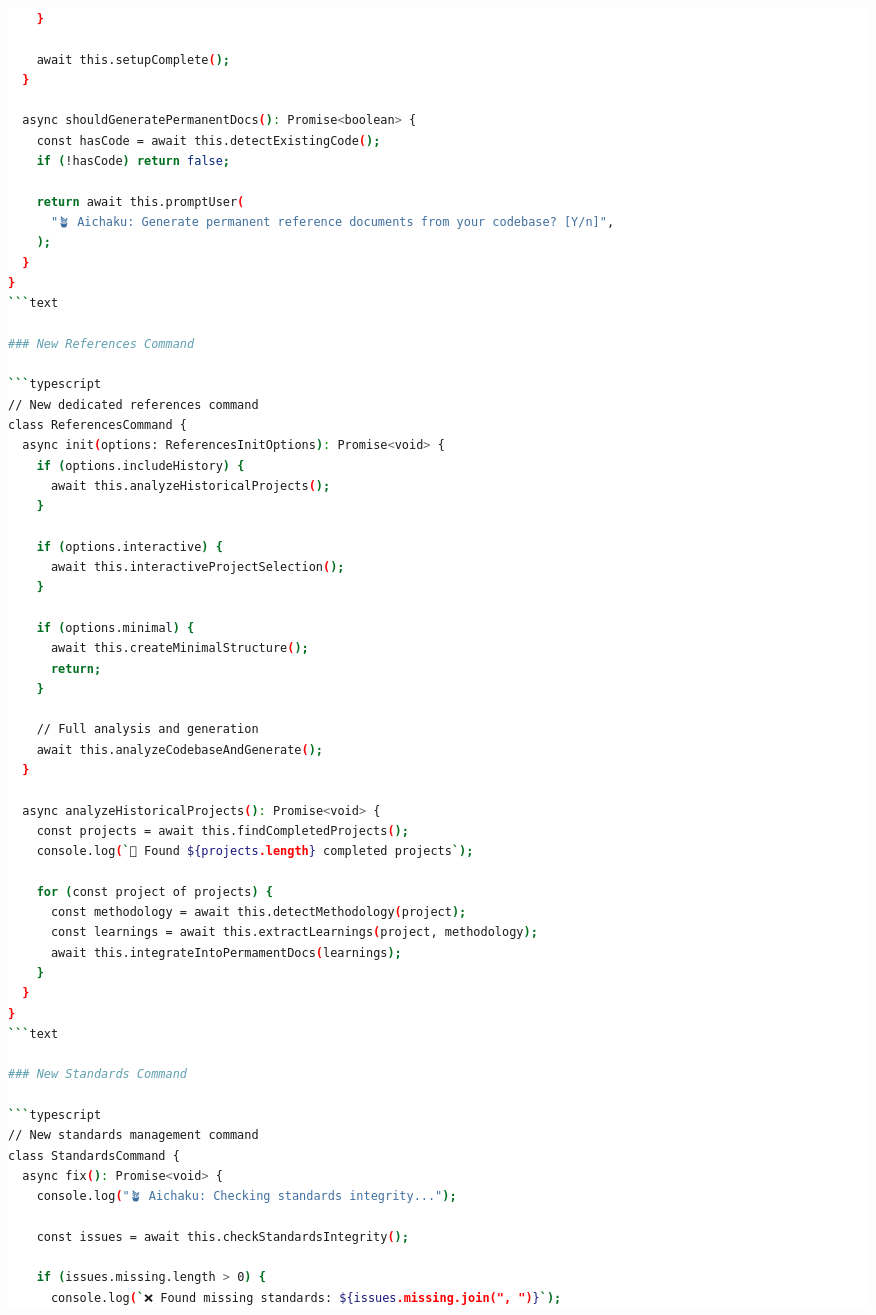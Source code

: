 ````bash
    }

    await this.setupComplete();
  }

  async shouldGeneratePermanentDocs(): Promise<boolean> {
    const hasCode = await this.detectExistingCode();
    if (!hasCode) return false;

    return await this.promptUser(
      "🪴 Aichaku: Generate permanent reference documents from your codebase? [Y/n]",
    );
  }
}
```text

### New References Command

```typescript
// New dedicated references command
class ReferencesCommand {
  async init(options: ReferencesInitOptions): Promise<void> {
    if (options.includeHistory) {
      await this.analyzeHistoricalProjects();
    }

    if (options.interactive) {
      await this.interactiveProjectSelection();
    }

    if (options.minimal) {
      await this.createMinimalStructure();
      return;
    }

    // Full analysis and generation
    await this.analyzeCodebaseAndGenerate();
  }

  async analyzeHistoricalProjects(): Promise<void> {
    const projects = await this.findCompletedProjects();
    console.log(`📂 Found ${projects.length} completed projects`);

    for (const project of projects) {
      const methodology = await this.detectMethodology(project);
      const learnings = await this.extractLearnings(project, methodology);
      await this.integrateIntoPermamentDocs(learnings);
    }
  }
}
```text

### New Standards Command

```typescript
// New standards management command
class StandardsCommand {
  async fix(): Promise<void> {
    console.log("🪴 Aichaku: Checking standards integrity...");

    const issues = await this.checkStandardsIntegrity();

    if (issues.missing.length > 0) {
      console.log(`❌ Found missing standards: ${issues.missing.join(", ")}`);
````
